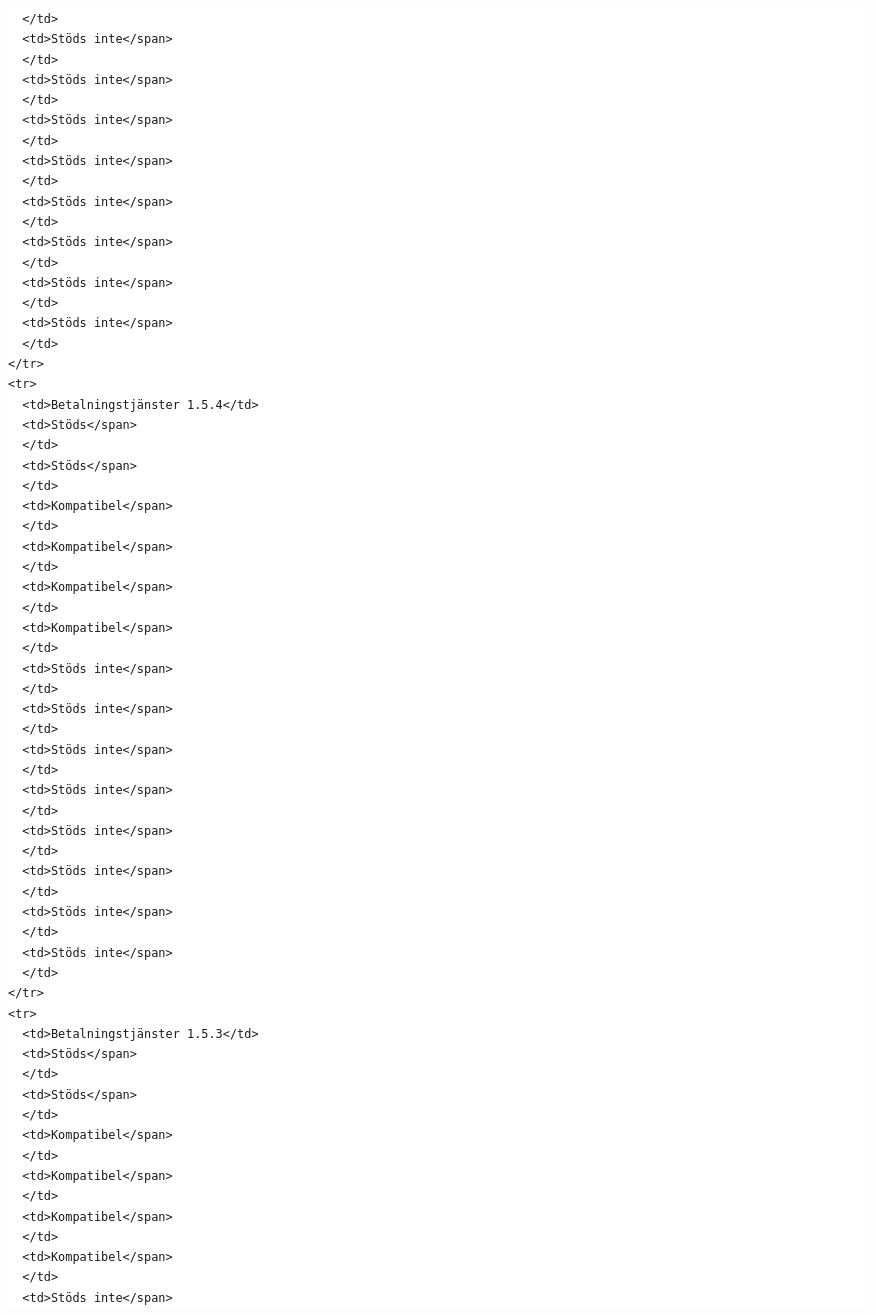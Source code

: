       </td>
      <td>Stöds inte</span>
      </td>
      <td>Stöds inte</span>
      </td>
      <td>Stöds inte</span>
      </td>
      <td>Stöds inte</span>
      </td>
      <td>Stöds inte</span>
      </td>
      <td>Stöds inte</span>
      </td>
      <td>Stöds inte</span>
      </td>
      <td>Stöds inte</span>
      </td>
    </tr>
    <tr>
      <td>Betalningstjänster 1.5.4</td>
      <td>Stöds</span>
      </td>
      <td>Stöds</span>
      </td>
      <td>Kompatibel</span>
      </td>
      <td>Kompatibel</span>
      </td>
      <td>Kompatibel</span>
      </td>
      <td>Kompatibel</span>
      </td>
      <td>Stöds inte</span>
      </td>
      <td>Stöds inte</span>
      </td>
      <td>Stöds inte</span>
      </td>
      <td>Stöds inte</span>
      </td>
      <td>Stöds inte</span>
      </td>
      <td>Stöds inte</span>
      </td>
      <td>Stöds inte</span>
      </td>
      <td>Stöds inte</span>
      </td>
    </tr>
    <tr>
      <td>Betalningstjänster 1.5.3</td>
      <td>Stöds</span>
      </td>
      <td>Stöds</span>
      </td>
      <td>Kompatibel</span>
      </td>
      <td>Kompatibel</span>
      </td>
      <td>Kompatibel</span>
      </td>
      <td>Kompatibel</span>
      </td>
      <td>Stöds inte</span>